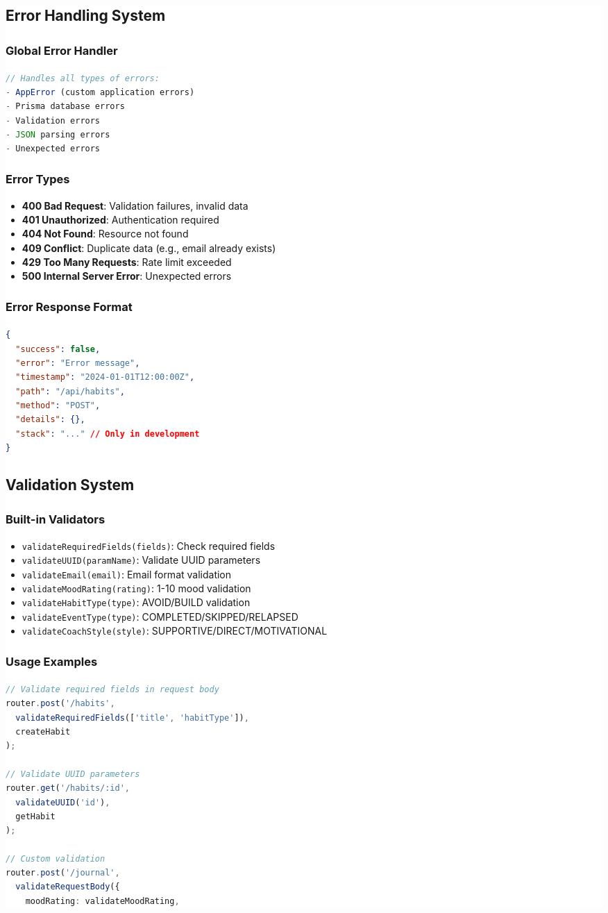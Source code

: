 ## Error Handling System

### Global Error Handler
```typescript
// Handles all types of errors:
- AppError (custom application errors)
- Prisma database errors
- Validation errors
- JSON parsing errors
- Unexpected errors
```

### Error Types
- **400 Bad Request**: Validation failures, invalid data
- **401 Unauthorized**: Authentication required
- **404 Not Found**: Resource not found
- **409 Conflict**: Duplicate data (e.g., email already exists)
- **429 Too Many Requests**: Rate limit exceeded
- **500 Internal Server Error**: Unexpected errors

### Error Response Format
```json
{
  "success": false,
  "error": "Error message",
  "timestamp": "2024-01-01T12:00:00Z",
  "path": "/api/habits",
  "method": "POST",
  "details": {},
  "stack": "..." // Only in development
}
```

## Validation System

### Built-in Validators
- `validateRequiredFields(fields)`: Check required fields
- `validateUUID(paramName)`: Validate UUID parameters
- `validateEmail(email)`: Email format validation
- `validateMoodRating(rating)`: 1-10 mood validation
- `validateHabitType(type)`: AVOID/BUILD validation
- `validateEventType(type)`: COMPLETED/SKIPPED/RELAPSED
- `validateCoachStyle(style)`: SUPPORTIVE/DIRECT/MOTIVATIONAL

### Usage Examples
```typescript
// Validate required fields in request body
router.post('/habits', 
  validateRequiredFields(['title', 'habitType']),
  createHabit
);

// Validate UUID parameters
router.get('/habits/:id', 
  validateUUID('id'),
  getHabit
);

// Custom validation
router.post('/journal',
  validateRequestBody({
    moodRating: validateMoodRating,
```